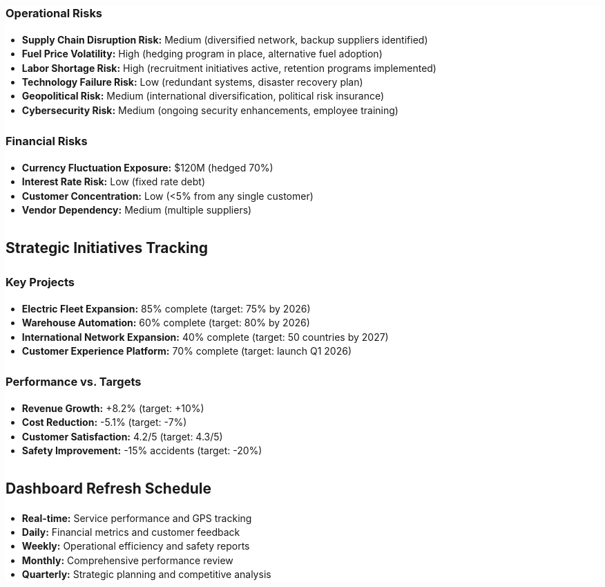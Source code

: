  ### Operational Risks
 - **Supply Chain Disruption Risk:** Medium (diversified network, backup suppliers identified)
 - **Fuel Price Volatility:** High (hedging program in place, alternative fuel adoption)
 - **Labor Shortage Risk:** High (recruitment initiatives active, retention programs implemented)
 - **Technology Failure Risk:** Low (redundant systems, disaster recovery plan)
 - **Geopolitical Risk:** Medium (international diversification, political risk insurance)
 - **Cybersecurity Risk:** Medium (ongoing security enhancements, employee training)

### Financial Risks
- **Currency Fluctuation Exposure:** $120M (hedged 70%)
- **Interest Rate Risk:** Low (fixed rate debt)
- **Customer Concentration:** Low (<5% from any single customer)
- **Vendor Dependency:** Medium (multiple suppliers)

## Strategic Initiatives Tracking

### Key Projects
- **Electric Fleet Expansion:** 85% complete (target: 75% by 2026)
- **Warehouse Automation:** 60% complete (target: 80% by 2026)
- **International Network Expansion:** 40% complete (target: 50 countries by 2027)
- **Customer Experience Platform:** 70% complete (target: launch Q1 2026)

### Performance vs. Targets
- **Revenue Growth:** +8.2% (target: +10%)
- **Cost Reduction:** -5.1% (target: -7%)
- **Customer Satisfaction:** 4.2/5 (target: 4.3/5)
- **Safety Improvement:** -15% accidents (target: -20%)

## Dashboard Refresh Schedule
- **Real-time:** Service performance and GPS tracking
- **Daily:** Financial metrics and customer feedback
- **Weekly:** Operational efficiency and safety reports
- **Monthly:** Comprehensive performance review
- **Quarterly:** Strategic planning and competitive analysis
